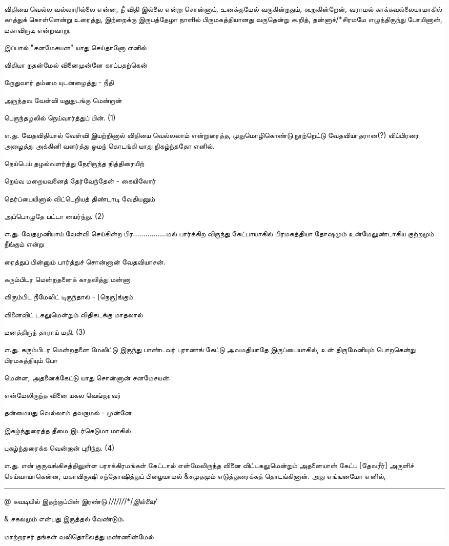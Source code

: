 விதியை வெல்ல வல்லாரில்லை என்ன, நீ விதி இல்லை என்று சொன்னாய், உனக்குமேல் வருகின்றதும், கூறுகின்றேன், வராமல் காக்கவல்லையாமாகில் காத்துக் கொள்ளென்று உரைத்து, இற்றைக்கு இருபத்தேழா நாளில் பிருமகத்தியானது வருதென்று கூறித், தன்னாச்/*சிரமமே எழுந்திருந்து போயினான், மகாவிருடி என்றவாறு.  

இப்பால் "சனமேசயன" யாது செய்தானோ எனில்  

விதியா றதன்மேல் வினைமுன்னே காப்பதற்கென்  

றோதுவார் தம்மை யுடனழைத்து - நீதி  

அருந்தவ வேள்வி யதுதுடங்கு மென்றான்  

பெருந்தழலில் நெய்வார்த்துப் பின். (1)  

எ.து. வேதவிதியால் வேள்வி இயற்றினால் விதியை வெல்லலாம் என்றுரைத்த, முதுமொழிகொண்டு நூற்றெட்டு வேதவியாதரான(?) விப்பிரரை அழைத்து அக்கினி வளர்த்து ஓமந் தொடங்கி யாது நிகழ்ந்ததோ எனில்.  

நெய்பெய் தழல்வளர்த்து நேரிருந்த நித்திரையிற்  

றெய்வ மறையவனைத் தேர்வேந்தேன் - கையிலோர்  

தெர்ப்பையினால் விட்டெறியத் திண்டாடி வேதியனும்  

அப்பொழுதே பட்டா னயர்ந்து. (2)  

எ.து. வேதமுனியாய் வேள்வி செய்கின்ற பிர................மல் பார்க்கிற விருந்து கேட்பாயாகில் பிரமகத்தியா தோஷமும் உன்மேலுண்டாகிய குற்றமும் நீங்கும் என்று  

ரைத்துப் பின்னும் பார்த்துச் சொன்னான் வேதவியாசன்.  

கரும்பிடர மென்றதனைக் காதலித்து மன்னா  

விரும்பிட நீமேலிட் டிருந்தால் - [நெரு]ங்கும்  

வினைவிட் டகலுமென்றும் விதிகடக்கு மாதலால்  

மனத்திருந் தாராய் மதி. (3)  

எ.து. கரும்பிடர மென்றதனை மேலிட்டு இருந்து பாண்டவர் புராணங் கேட்டு அவமதியாதே இருப்பையாகில், உன் திருமேனியும் பொறகென்று பிரமகத்தியும் போ  

மென்ன, அதனைக்கேட்டு யாது சொன்னான் சனமேசயன்.  

என்மேலிருந்த வினை யகல வெங்குரவர்  

தன்மையது வெல்லாம் தவறாமல் - முன்னே  

இகழ்ந்துரைத்த தீமை இடர்கெடுமா மாகில்  

புகழ்ந்துரைக்க வென்றான் புரிந்து. (4)  

எ.து. என் குருவங்கிசத்திலுள்ள பராக்கிரமங்கள் கேட்டால் என்மேலிருந்த வினை விட்டகலுமென்றும் அதனையான் கேட்ப [தேவரீர்] அருளிச் செய்வாயாகென்ன, மகாவிருஷி சந்தோஷித்துப் பிழையாமல் &சமுதமும் எடுத்துரைக்கத் தொடங்கினான். அது எங்ஙனமோ எனில்,  

-------  

@ சுவடியில் இதற்குப்பின் இரண்டு /*/*/*/*/*/*/*/*இல்லை/*  

& சகலமும் என்பது இருத்தல் வேண்டும்.  

மாற்றரசர் தங்கள் வலிதொலைத்து மண்ணின்மேல்  
